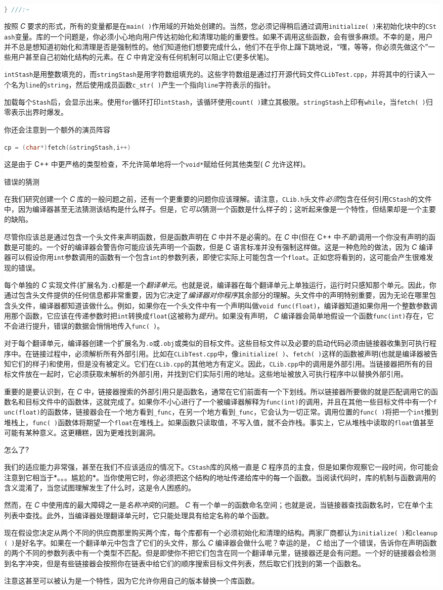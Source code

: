 ```cpp
} ///:∼

```

按照 *C* 要求的形式，所有的变量都是在`main( )`作用域的开始处创建的。当然，您必须记得稍后通过调用`initialize( )`来初始化块中的`CStash`变量。库的一个问题是，你必须小心地向用户传达初始化和清理功能的重要性。如果不调用这些函数，会有很多麻烦。不幸的是，用户并不总是想知道初始化和清理是否是强制性的。他们知道他们想要完成什么，他们不在乎你上蹿下跳地说，“嘿，等等，你必须先做这个”一些用户甚至自己初始化结构的元素。在 *C* 中肯定没有任何机制可以阻止它(更多伏笔)。

`intStash`是用整数填充的，而`stringStash`是用字符数组填充的。这些字符数组是通过打开源代码文件`CLibTest.cpp`，并将其中的行读入一个名为`line`的`string`，然后使用成员函数`c_str( )`产生一个指向`line`字符表示的指针。

加载每个`Stash`后，会显示出来。使用`for`循环打印`intStash`，该循环使用`count( )`建立其极限。`stringStash`上印有`while`，当`fetch( )`归零表示出界时爆发。

你还会注意到一个额外的演员阵容

```cpp
cp = (char*)fetch(&stringStash,i++)

```

这是由于 C++ 中更严格的类型检查，不允许简单地将一个`void*`赋给任何其他类型( *C* 允许这样)。

错误的猜测

在我们研究创建一个 *C* 库的一般问题之前，还有一个更重要的问题你应该理解。请注意，`CLib.h`头文件*必须*包含在任何引用`CStash`的文件中，因为编译器甚至无法猜测该结构是什么样子。但是，它*可以*猜测一个函数是什么样子的；这听起来像是一个特性，但结果却是一个主要的缺陷。

尽管你应该总是通过包含一个头文件来声明函数，但是函数声明在 *C* 中并不是必需的。在 *C* 中(但在 C++ 中*不是*)调用一个你没有声明的函数是可能的。一个好的编译器会警告你可能应该先声明一个函数，但是 C 语言标准并没有强制这样做。这是一种危险的做法，因为 *C* 编译器可以假设你用`int`参数调用的函数有一个包含`int`的参数列表，即使它实际上可能包含一个`float`。正如您将看到的，这可能会产生很难发现的错误。

每个单独的 *C* 实现文件(扩展名为`.c`)都是一个*翻译单元*。也就是说，编译器在每个翻译单元上单独运行，运行时只感知那个单元。因此，你通过包含头文件提供的任何信息都非常重要，因为它决定了*编译器对你程序*其余部分的理解。头文件中的声明特别重要，因为无论在哪里包含头文件，编译器都知道该做什么。例如，如果你在一个头文件中有一个声明叫做`void func(float)`，编译器知道如果你用一个整数参数调用那个函数，它应该在传递参数时把`int`转换成`float`(这被称为*提升*)。如果没有声明， *C* 编译器会简单地假设一个函数`func(int)`存在，它不会进行提升，错误的数据会悄悄地传入`func( )`。

对于每个翻译单元，编译器创建一个扩展名为`.o`或`.obj`或类似的目标文件。这些目标文件以及必要的启动代码必须由链接器收集到可执行程序中。在链接过程中，必须解析所有外部引用。比如在`CLibTest.cpp`中，像`initialize( )`、`fetch( )`这样的函数被声明(也就是编译器被告知它们的样子)和使用，但是没有被定义。它们在`CLib.cpp`的其他地方有定义。因此，`CLib.cpp`中的调用是外部引用。当链接器把所有的目标文件放在一起时，它必须获取未解析的外部引用，并找到它们实际引用的地址。这些地址被放入可执行程序中以替换外部引用。

重要的是要认识到，在 *C* 中，链接器搜索的外部引用只是函数名，通常在它们前面有一个下划线。所以链接器所要做的就是匹配调用它的函数名和目标文件中的函数体，这就完成了。如果你不小心进行了一个被编译器解释为`func(int)`的调用，并且在其他一些目标文件中有一个`func(float)`的函数体，链接器会在一个地方看到`_func`，在另一个地方看到`_func`，它会认为一切正常。调用位置的`func( )`将把一个`int`推到堆栈上，`func( )`函数体将期望一个`float`在堆栈上。如果函数只读取值，不写入值，就不会炸栈。事实上，它从堆栈中读取的`float`值甚至可能有某种意义。这更糟糕，因为更难找到漏洞。

怎么了?

我们的适应能力非常强，甚至在我们不应该适应的情况下。`CStash`库的风格一直是 *C* 程序员的主食，但是如果你观察它一段时间，你可能会注意到它相当于*。。。尴尬的*。当你使用它时，你必须把这个结构的地址传递给库中的每一个函数。当阅读代码时，库的机制与函数调用的含义混淆了，当您试图理解发生了什么时，这是令人困惑的。

然而，在 *C* 中使用库的最大障碍之一是*名称冲突*的问题。 *C* 有一个单一的函数命名空间；也就是说，当链接器查找函数名时，它在单个主列表中查找。此外，当编译器处理翻译单元时，它只能处理具有给定名称的单个函数。

现在假设您决定从两个不同的供应商那里购买两个库，每个库都有一个必须初始化和清理的结构。两家厂商都认为`initialize( )`和`cleanup( )`是好名字。如果在一个翻译单元中包含了它们的头文件，那么 *C* 编译器会做什么呢？幸运的是， *C* 给出了一个错误，告诉你在声明函数的两个不同的参数列表中有一个类型不匹配。但是即使你不把它们包含在同一个翻译单元里，链接器还是会有问题。一个好的链接器会检测到名字冲突，但是有些链接器会按照你在链表中给它们的顺序搜索目标文件列表，然后取它们找到的第一个函数名。

注意这甚至可以被认为是一个特性，因为它允许你用自己的版本替换一个库函数。

